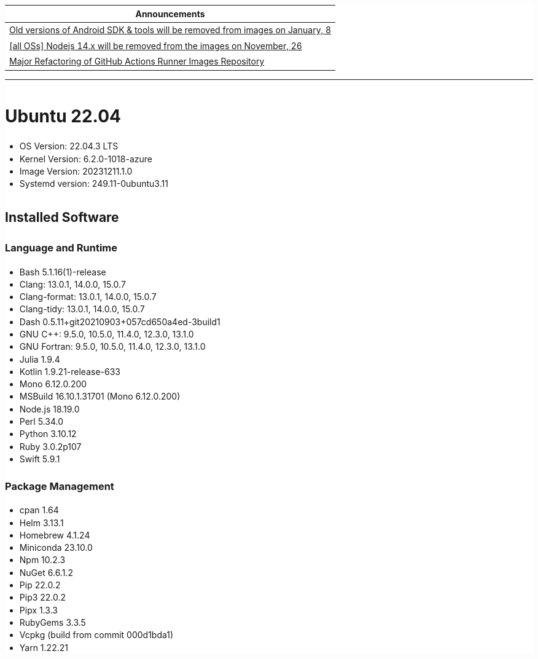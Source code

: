 | Announcements |
|-|
| [Old versions of Android SDK & tools will be removed from images on January, 8](https://github.com/actions/runner-images/issues/8952) |
| [[all OSs] Nodejs 14.x will be removed from the images on November, 26](https://github.com/actions/runner-images/issues/8779) |
| [Major Refactoring of GitHub Actions Runner Images Repository](https://github.com/actions/runner-images/issues/8706) |
***
# Ubuntu 22.04
- OS Version: 22.04.3 LTS
- Kernel Version: 6.2.0-1018-azure
- Image Version: 20231211.1.0
- Systemd version: 249.11-0ubuntu3.11

## Installed Software

### Language and Runtime
- Bash 5.1.16(1)-release
- Clang: 13.0.1, 14.0.0, 15.0.7
- Clang-format: 13.0.1, 14.0.0, 15.0.7
- Clang-tidy: 13.0.1, 14.0.0, 15.0.7
- Dash 0.5.11+git20210903+057cd650a4ed-3build1
- GNU C++: 9.5.0, 10.5.0, 11.4.0, 12.3.0, 13.1.0
- GNU Fortran: 9.5.0, 10.5.0, 11.4.0, 12.3.0, 13.1.0
- Julia 1.9.4
- Kotlin 1.9.21-release-633
- Mono 6.12.0.200
- MSBuild 16.10.1.31701 (Mono 6.12.0.200)
- Node.js 18.19.0
- Perl 5.34.0
- Python 3.10.12
- Ruby 3.0.2p107
- Swift 5.9.1

### Package Management
- cpan 1.64
- Helm 3.13.1
- Homebrew 4.1.24
- Miniconda 23.10.0
- Npm 10.2.3
- NuGet 6.6.1.2
- Pip 22.0.2
- Pip3 22.0.2
- Pipx 1.3.3
- RubyGems 3.3.5
- Vcpkg (build from commit 000d1bda1)
- Yarn 1.22.21

